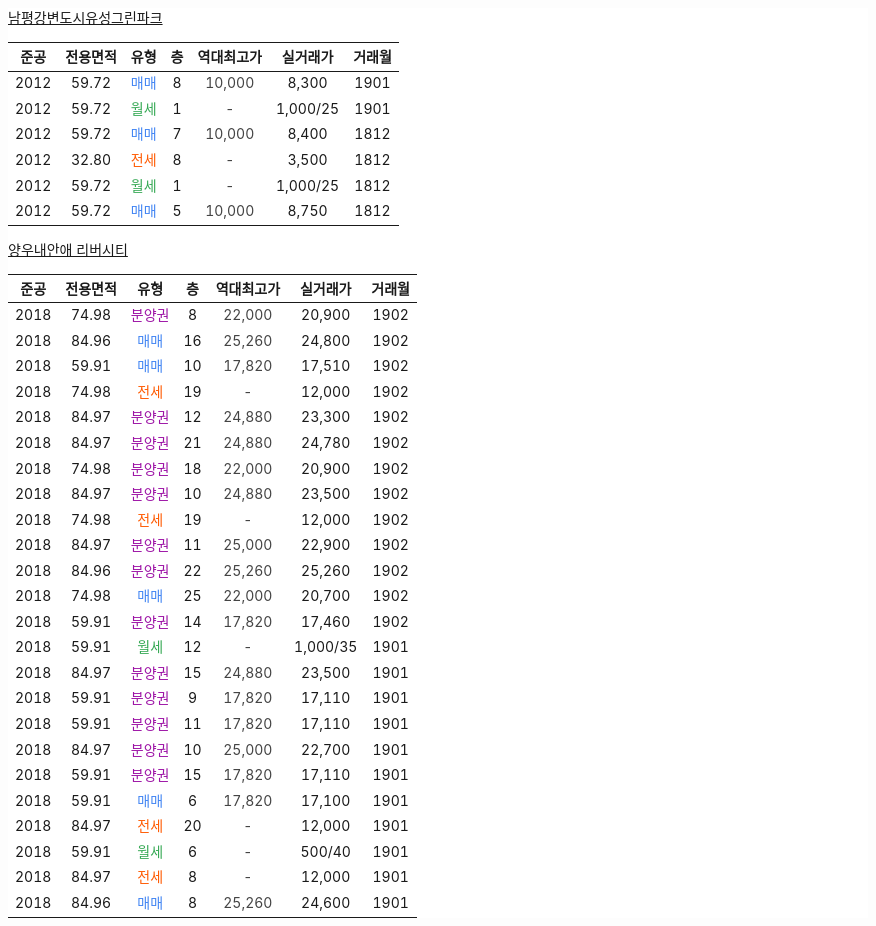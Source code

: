 [남평강변도시유성그린파크](https://search.naver.com/search.naver?query=%EC%A0%84%EB%9D%BC%EB%82%A8%EB%8F%84+%EB%82%98%EC%A3%BC%EC%8B%9C+%EB%82%A8%ED%8F%89%EC%9D%8D+%EB%8F%99%EC%82%AC%EB%A6%AC+%EB%82%A8%ED%8F%89%EA%B0%95%EB%B3%80%EB%8F%84%EC%8B%9C%EC%9C%A0%EC%84%B1%EA%B7%B8%EB%A6%B0%ED%8C%8C%ED%81%AC)

|준공|전용면적|유형|층|역대최고가|실거래가|거래월|
|:---:|:---:|:---:|:---:|:---:|:---:|:---:|
|2012|59.72|<span style="color:#4285f3">매매</span>|8|<span style="color:#444444">10,000</span>|8,300|1901|
|2012|59.72|<span style="color:#34a853">월세</span>|1|<span style="color:#444444">-</span>|1,000/25|1901|
|2012|59.72|<span style="color:#4285f3">매매</span>|7|<span style="color:#444444">10,000</span>|8,400|1812|
|2012|32.80|<span style="color:#ff5a00">전세</span>|8|<span style="color:#444444">-</span>|3,500|1812|
|2012|59.72|<span style="color:#34a853">월세</span>|1|<span style="color:#444444">-</span>|1,000/25|1812|
|2012|59.72|<span style="color:#4285f3">매매</span>|5|<span style="color:#444444">10,000</span>|8,750|1812|

[양우내안애 리버시티](https://search.naver.com/search.naver?query=%EC%A0%84%EB%9D%BC%EB%82%A8%EB%8F%84+%EB%82%98%EC%A3%BC%EC%8B%9C+%EB%82%A8%ED%8F%89%EC%9D%8D+%EB%8F%99%EC%82%AC%EB%A6%AC+%EC%96%91%EC%9A%B0%EB%82%B4%EC%95%88%EC%95%A0+%EB%A6%AC%EB%B2%84%EC%8B%9C%ED%8B%B0)

|준공|전용면적|유형|층|역대최고가|실거래가|거래월|
|:---:|:---:|:---:|:---:|:---:|:---:|:---:|
|2018|74.98|<span style="color:#9C11A5">분양권</span>|8|<span style="color:#444444">22,000</span>|20,900|1902|
|2018|84.96|<span style="color:#4285f3">매매</span>|16|<span style="color:#444444">25,260</span>|24,800|1902|
|2018|59.91|<span style="color:#4285f3">매매</span>|10|<span style="color:#444444">17,820</span>|17,510|1902|
|2018|74.98|<span style="color:#ff5a00">전세</span>|19|<span style="color:#444444">-</span>|12,000|1902|
|2018|84.97|<span style="color:#9C11A5">분양권</span>|12|<span style="color:#444444">24,880</span>|23,300|1902|
|2018|84.97|<span style="color:#9C11A5">분양권</span>|21|<span style="color:#444444">24,880</span>|24,780|1902|
|2018|74.98|<span style="color:#9C11A5">분양권</span>|18|<span style="color:#444444">22,000</span>|20,900|1902|
|2018|84.97|<span style="color:#9C11A5">분양권</span>|10|<span style="color:#444444">24,880</span>|23,500|1902|
|2018|74.98|<span style="color:#ff5a00">전세</span>|19|<span style="color:#444444">-</span>|12,000|1902|
|2018|84.97|<span style="color:#9C11A5">분양권</span>|11|<span style="color:#444444">25,000</span>|22,900|1902|
|2018|84.96|<span style="color:#9C11A5">분양권</span>|22|<span style="color:#444444">25,260</span>|25,260|1902|
|2018|74.98|<span style="color:#4285f3">매매</span>|25|<span style="color:#444444">22,000</span>|20,700|1902|
|2018|59.91|<span style="color:#9C11A5">분양권</span>|14|<span style="color:#444444">17,820</span>|17,460|1902|
|2018|59.91|<span style="color:#34a853">월세</span>|12|<span style="color:#444444">-</span>|1,000/35|1901|
|2018|84.97|<span style="color:#9C11A5">분양권</span>|15|<span style="color:#444444">24,880</span>|23,500|1901|
|2018|59.91|<span style="color:#9C11A5">분양권</span>|9|<span style="color:#444444">17,820</span>|17,110|1901|
|2018|59.91|<span style="color:#9C11A5">분양권</span>|11|<span style="color:#444444">17,820</span>|17,110|1901|
|2018|84.97|<span style="color:#9C11A5">분양권</span>|10|<span style="color:#444444">25,000</span>|22,700|1901|
|2018|59.91|<span style="color:#9C11A5">분양권</span>|15|<span style="color:#444444">17,820</span>|17,110|1901|
|2018|59.91|<span style="color:#4285f3">매매</span>|6|<span style="color:#444444">17,820</span>|17,100|1901|
|2018|84.97|<span style="color:#ff5a00">전세</span>|20|<span style="color:#444444">-</span>|12,000|1901|
|2018|59.91|<span style="color:#34a853">월세</span>|6|<span style="color:#444444">-</span>|500/40|1901|
|2018|84.97|<span style="color:#ff5a00">전세</span>|8|<span style="color:#444444">-</span>|12,000|1901|
|2018|84.96|<span style="color:#4285f3">매매</span>|8|<span style="color:#444444">25,260</span>|24,600|1901|